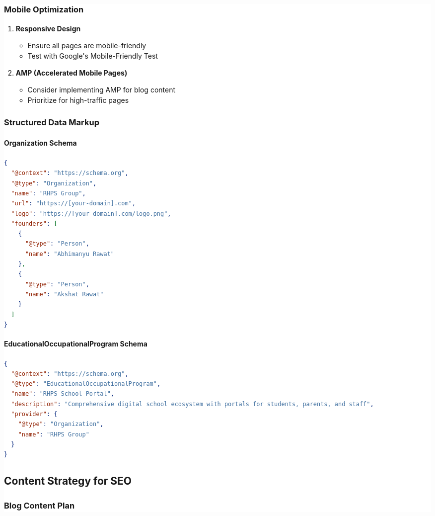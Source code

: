 ### Mobile Optimization
1. **Responsive Design**
   - Ensure all pages are mobile-friendly
   - Test with Google's Mobile-Friendly Test

2. **AMP (Accelerated Mobile Pages)**
   - Consider implementing AMP for blog content
   - Prioritize for high-traffic pages

### Structured Data Markup

#### Organization Schema
```json
{
  "@context": "https://schema.org",
  "@type": "Organization",
  "name": "RHPS Group",
  "url": "https://[your-domain].com",
  "logo": "https://[your-domain].com/logo.png",
  "founders": [
    {
      "@type": "Person",
      "name": "Abhimanyu Rawat"
    },
    {
      "@type": "Person",
      "name": "Akshat Rawat"
    }
  ]
}
```

#### EducationalOccupationalProgram Schema
```json
{
  "@context": "https://schema.org",
  "@type": "EducationalOccupationalProgram",
  "name": "RHPS School Portal",
  "description": "Comprehensive digital school ecosystem with portals for students, parents, and staff",
  "provider": {
    "@type": "Organization",
    "name": "RHPS Group"
  }
}
```

## Content Strategy for SEO

### Blog Content Plan
